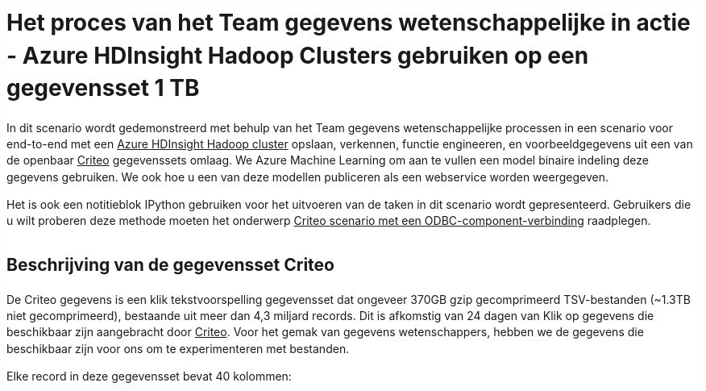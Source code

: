 <properties
    pageTitle="Het proces van het Team gegevens wetenschappelijke in actie: gebruik HDInsight Hadoop clusters op de 1 TB Criteo gegevensset | Microsoft Azure"
    description="Met behulp van het Team gegevens wetenschap proces voor een end-to-end-scenario die gebruikmaakt van een cluster HDInsight Hadoop voor bouwen en implementeren van een model met een grote (1 TB) openbaar gegevensset"
    services="machine-learning,hdinsight"
    documentationCenter=""
    authors="bradsev"
    manager="jhubbard"
    editor="cgronlun" />

<tags
    ms.service="machine-learning"
    ms.workload="data-services"
    ms.tgt_pltfrm="na"
    ms.devlang="na"
    ms.topic="article"
    ms.date="09/13/2016"
    ms.author="bradsev" />

# <a name="the-team-data-science-process-in-action---using-azure-hdinsight-hadoop-clusters-on-a-1-tb-dataset"></a>Het proces van het Team gegevens wetenschappelijke in actie - Azure HDInsight Hadoop Clusters gebruiken op een gegevensset 1 TB

In dit scenario wordt gedemonstreerd met behulp van het Team gegevens wetenschappelijke processen in een scenario voor end-to-end met een [Azure HDInsight Hadoop cluster](https://azure.microsoft.com/services/hdinsight/) opslaan, verkennen, functie engineeren, en voorbeeldgegevens uit een van de openbaar [Criteo](http://labs.criteo.com/downloads/download-terabyte-click-logs/) gegevenssets omlaag. We Azure Machine Learning om aan te vullen een model binaire indeling deze gegevens gebruiken. We ook hoe u een van deze modellen publiceren als een webservice worden weergegeven.

Het is ook een notitieblok IPython gebruiken voor het uitvoeren van de taken in dit scenario wordt gepresenteerd. Gebruikers die u wilt proberen deze methode moeten het onderwerp [Criteo scenario met een ODBC-component-verbinding](https://github.com/Azure/Azure-MachineLearning-DataScience/blob/master/Misc/DataScienceProcess/iPythonNotebooks/machine-Learning-data-science-process-hive-walkthrough-criteo.ipynb) raadplegen.


## <a name="dataset"></a>Beschrijving van de gegevensset Criteo

De Criteo gegevens is een klik tekstvoorspelling gegevensset dat ongeveer 370GB gzip gecomprimeerd TSV-bestanden (~1.3TB niet gecomprimeerd), bestaande uit meer dan 4,3 miljard records. Dit is afkomstig van 24 dagen van Klik op gegevens die beschikbaar zijn aangebracht door [Criteo](http://labs.criteo.com/downloads/download-terabyte-click-logs/). Voor het gemak van gegevens wetenschappers, hebben we de gegevens die beschikbaar zijn voor ons om te experimenteren met bestanden.

Elke record in deze gegevensset bevat 40 kolommen:
